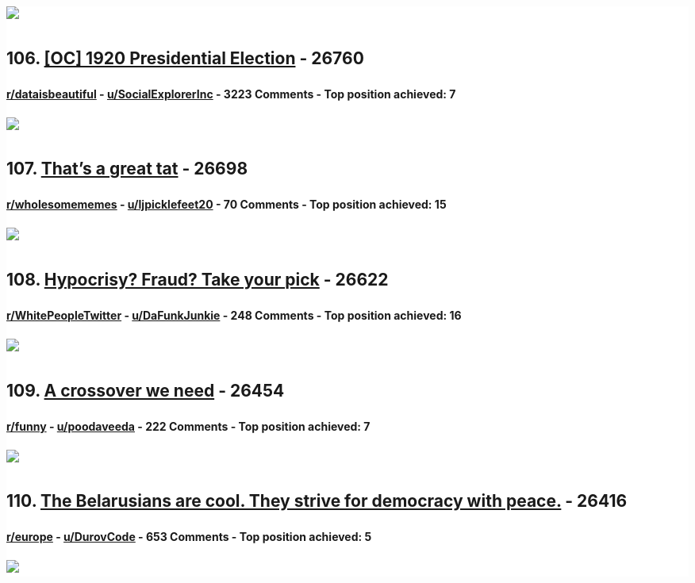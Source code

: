 <a href="https://i.redd.it/3g76rv0mfcv51.jpg"><img src="https://b.thumbs.redditmedia.com/Dvik7t7zmjp7NcF8Ex1ARcSJ_DuJzlz2BXVJWcuF3sA.jpg"></img></a>

## 106. [[OC] 1920 Presidential Election](http://reddit.com/r/dataisbeautiful/comments/jhrps6/oc_1920_presidential_election/) - 26760
#### [r/dataisbeautiful](http://reddit.com/r/dataisbeautiful) - [u/SocialExplorerInc](http://reddit.com/u/SocialExplorerInc) - 3223 Comments - Top position achieved: 7

<a href="https://i.redd.it/s57645ix48v51.png"><img src="https://b.thumbs.redditmedia.com/zh1jGeHWmsjD0CvPWP7u5xbQq7fRIKXUWfKzC4hZYHk.jpg"></img></a>

## 107. [That’s a great tat](http://reddit.com/r/wholesomememes/comments/jhrz91/thats_a_great_tat/) - 26698
#### [r/wholesomememes](http://reddit.com/r/wholesomememes) - [u/ljpicklefeet20](http://reddit.com/u/ljpicklefeet20) - 70 Comments - Top position achieved: 15

<a href="https://i.redd.it/8wdi2voe98v51.jpg"><img src="https://a.thumbs.redditmedia.com/fd0zy_wXMoa6SKwuuHpvtr5JZ_mi88kjEryTFpYreA0.jpg"></img></a>

## 108. [Hypocrisy? Fraud? Take your pick](http://reddit.com/r/WhitePeopleTwitter/comments/jhs7kx/hypocrisy_fraud_take_your_pick/) - 26622
#### [r/WhitePeopleTwitter](http://reddit.com/r/WhitePeopleTwitter) - [u/DaFunkJunkie](http://reddit.com/u/DaFunkJunkie) - 248 Comments - Top position achieved: 16

<a href="https://i.redd.it/0ehdh4s6d8v51.jpg"><img src="https://a.thumbs.redditmedia.com/_j5d9ykjSRzRtUMlKIx4XrcV4jQ3n7wT7LA-Dpx5-u0.jpg"></img></a>

## 109. [A crossover we need](http://reddit.com/r/funny/comments/ji3w9h/a_crossover_we_need/) - 26454
#### [r/funny](http://reddit.com/r/funny) - [u/poodaveeda](http://reddit.com/u/poodaveeda) - 222 Comments - Top position achieved: 7

<a href="https://i.redd.it/wi5qvk61vbv51.jpg"><img src="https://b.thumbs.redditmedia.com/HN4-czg8e3HSVAx2jEG7icfyQeTpLlm9yiwMB5RT3jM.jpg"></img></a>

## 110. [The Belarusians are cool. They strive for democracy with peace.](http://reddit.com/r/europe/comments/jhyyfk/the_belarusians_are_cool_they_strive_for/) - 26416
#### [r/europe](http://reddit.com/r/europe) - [u/DurovCode](http://reddit.com/u/DurovCode) - 653 Comments - Top position achieved: 5

<a href="https://i.redd.it/nhxdxvk1hav51.jpg"><img src="https://a.thumbs.redditmedia.com/Nz0jZ6Ur-DYnXG8h11RkQk-YQ3bCOWg_uaS5G5utd98.jpg"></img></a>
